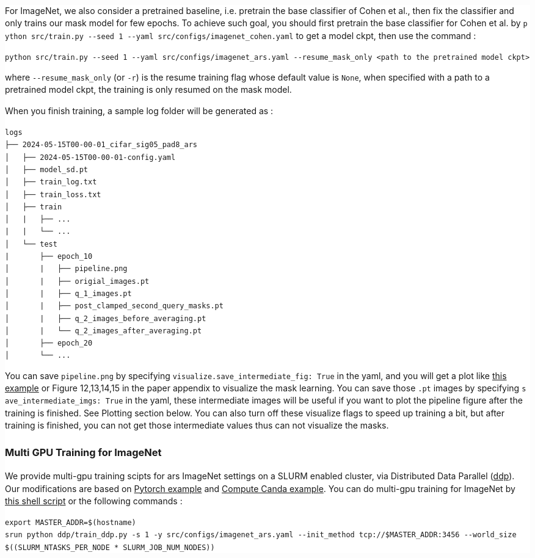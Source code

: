 For ImageNet, we also consider a pretrained baseline, i.e. pretrain the base classifier of Cohen et al., then fix the classifier and only trains our mask model for few epochs. To achieve such goal, you should first pretrain the base classifier for Cohen et al. by `python src/train.py --seed 1 --yaml src/configs/imagenet_cohen.yaml` to get a model ckpt, then use the command :
```
python src/train.py --seed 1 --yaml src/configs/imagenet_ars.yaml --resume_mask_only <path to the pretrained model ckpt>
```
where `--resume_mask_only` (or `-r`) is the resume training flag whose default value is `None`, when specified with a path to a pretrained model ckpt, the training is only resumed on the mask model.

When you finish training, a sample log folder will be generated as :
```
logs
├── 2024-05-15T00-00-01_cifar_sig05_pad8_ars
│   ├── 2024-05-15T00-00-01-config.yaml
│   ├── model_sd.pt
│   ├── train_log.txt
│   ├── train_loss.txt
│   ├── train
│   |   ├── ...
|   |   └── ...
│   └── test
|       ├── epoch_10
│       |   ├── pipeline.png
│       |   ├── origial_images.pt
│       |   ├── q_1_images.pt
│       |   ├── post_clamped_second_query_masks.pt
│       |   ├── q_2_images_before_averaging.pt
│       |   └── q_2_images_after_averaging.pt
│       ├── epoch_20
│       └── ...
```
You can save `pipeline.png` by specifying `visualize.save_intermediate_fig: True` in the yaml, and you will get a plot like [this example](assets/sample_cifar_pipeline.png) or Figure 12,13,14,15 in the paper appendix to visualize the mask learning. You can save those `.pt` images by specifying `save_intermediate_imgs: True` in the yaml, these intermediate images will be useful if you want to plot the pipeline figure after the training is finished. See Plotting section below. You can also turn off these visualize flags to speed up training a bit, but after training is finished, you can not get those intermediate values thus can not visualize the masks.

### Multi GPU Training for ImageNet

We provide multi-gpu training scipts for ars ImageNet settings on a SLURM enabled cluster, via Distributed Data Parallel ([ddp](https://pytorch.org/tutorials/intermediate/ddp_tutorial.html)). Our modifications are based on [Pytorch example](https://github.com/pytorch/examples/blob/main/imagenet/main.py) and [Compute Canda example](https://docs.alliancecan.ca/wiki/PyTorch#Data_parallelism_with_multiple_GPUs). You can do multi-gpu training for ImageNet by [this shell script](ddp/ddp.sh) or the following commands :
```
export MASTER_ADDR=$(hostname)
srun python ddp/train_ddp.py -s 1 -y src/configs/imagenet_ars.yaml --init_method tcp://$MASTER_ADDR:3456 --world_size $((SLURM_NTASKS_PER_NODE * SLURM_JOB_NUM_NODES)) 
```
